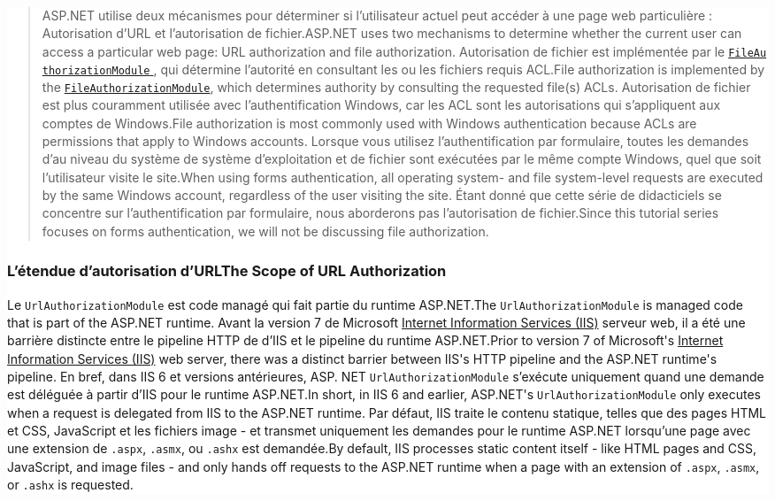 > <span data-ttu-id="0f3a2-160">ASP.NET utilise deux mécanismes pour déterminer si l’utilisateur actuel peut accéder à une page web particulière : Autorisation d’URL et l’autorisation de fichier.</span><span class="sxs-lookup"><span data-stu-id="0f3a2-160">ASP.NET uses two mechanisms to determine whether the current user can access a particular web page: URL authorization and file authorization.</span></span> <span data-ttu-id="0f3a2-161">Autorisation de fichier est implémentée par le [ `FileAuthorizationModule` ](https://msdn.microsoft.com/library/system.web.security.fileauthorizationmodule.aspx), qui détermine l’autorité en consultant les ou les fichiers requis ACL.</span><span class="sxs-lookup"><span data-stu-id="0f3a2-161">File authorization is implemented by the [`FileAuthorizationModule`](https://msdn.microsoft.com/library/system.web.security.fileauthorizationmodule.aspx), which determines authority by consulting the requested file(s) ACLs.</span></span> <span data-ttu-id="0f3a2-162">Autorisation de fichier est plus couramment utilisée avec l’authentification Windows, car les ACL sont les autorisations qui s’appliquent aux comptes de Windows.</span><span class="sxs-lookup"><span data-stu-id="0f3a2-162">File authorization is most commonly used with Windows authentication because ACLs are permissions that apply to Windows accounts.</span></span> <span data-ttu-id="0f3a2-163">Lorsque vous utilisez l’authentification par formulaire, toutes les demandes d’au niveau du système de système d’exploitation et de fichier sont exécutées par le même compte Windows, quel que soit l’utilisateur visite le site.</span><span class="sxs-lookup"><span data-stu-id="0f3a2-163">When using forms authentication, all operating system- and file system-level requests are executed by the same Windows account, regardless of the user visiting the site.</span></span> <span data-ttu-id="0f3a2-164">Étant donné que cette série de didacticiels se concentre sur l’authentification par formulaire, nous aborderons pas l’autorisation de fichier.</span><span class="sxs-lookup"><span data-stu-id="0f3a2-164">Since this tutorial series focuses on forms authentication, we will not be discussing file authorization.</span></span>


### <a name="the-scope-of-url-authorization"></a><span data-ttu-id="0f3a2-165">L’étendue d’autorisation d’URL</span><span class="sxs-lookup"><span data-stu-id="0f3a2-165">The Scope of URL Authorization</span></span>

<span data-ttu-id="0f3a2-166">Le `UrlAuthorizationModule` est code managé qui fait partie du runtime ASP.NET.</span><span class="sxs-lookup"><span data-stu-id="0f3a2-166">The `UrlAuthorizationModule` is managed code that is part of the ASP.NET runtime.</span></span> <span data-ttu-id="0f3a2-167">Avant la version 7 de Microsoft [Internet Information Services (IIS)](https://www.iis.net/) serveur web, il a été une barrière distincte entre le pipeline HTTP de d’IIS et le pipeline du runtime ASP.NET.</span><span class="sxs-lookup"><span data-stu-id="0f3a2-167">Prior to version 7 of Microsoft's [Internet Information Services (IIS)](https://www.iis.net/) web server, there was a distinct barrier between IIS's HTTP pipeline and the ASP.NET runtime's pipeline.</span></span> <span data-ttu-id="0f3a2-168">En bref, dans IIS 6 et versions antérieures, ASP. NET `UrlAuthorizationModule` s’exécute uniquement quand une demande est déléguée à partir d’IIS pour le runtime ASP.NET.</span><span class="sxs-lookup"><span data-stu-id="0f3a2-168">In short, in IIS 6 and earlier, ASP.NET's `UrlAuthorizationModule` only executes when a request is delegated from IIS to the ASP.NET runtime.</span></span> <span data-ttu-id="0f3a2-169">Par défaut, IIS traite le contenu statique, telles que des pages HTML et CSS, JavaScript et les fichiers image - et transmet uniquement les demandes pour le runtime ASP.NET lorsqu’une page avec une extension de `.aspx`, `.asmx`, ou `.ashx` est demandée.</span><span class="sxs-lookup"><span data-stu-id="0f3a2-169">By default, IIS processes static content itself - like HTML pages and CSS, JavaScript, and image files - and only hands off requests to the ASP.NET runtime when a page with an extension of `.aspx`, `.asmx`, or `.ashx` is requested.</span></span>
